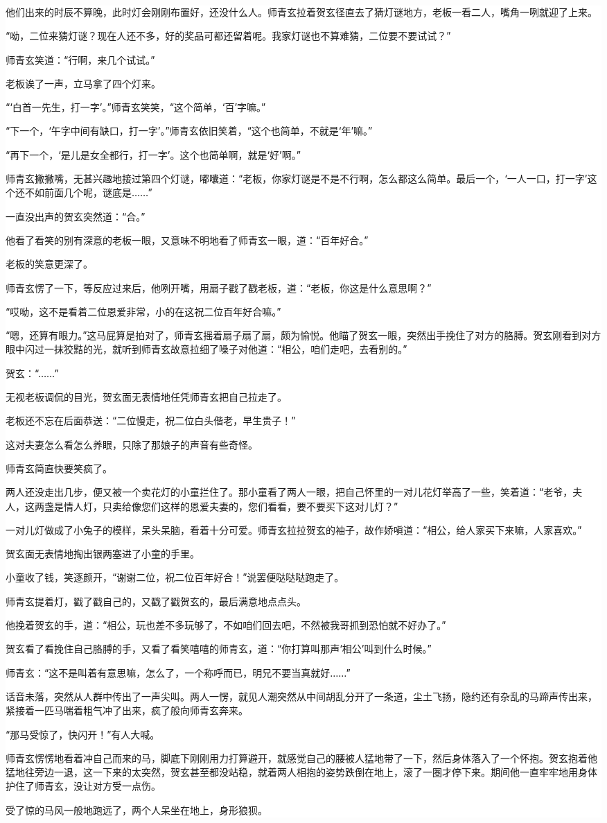 他们出来的时辰不算晚，此时灯会刚刚布置好，还没什么人。师青玄拉着贺玄径直去了猜灯谜地方，老板一看二人，嘴角一咧就迎了上来。

“呦，二位来猜灯谜？现在人还不多，好的奖品可都还留着呢。我家灯谜也不算难猜，二位要不要试试？”

师青玄笑道：“行啊，来几个试试。”

老板诶了一声，立马拿了四个灯来。

“‘白首一先生，打一字’。”师青玄笑笑，“这个简单，‘百’字嘛。”

“下一个，‘午字中间有缺口，打一字’。”师青玄依旧笑着，“这个也简单，不就是‘年’嘛。”

“再下一个，‘是儿是女全都行，打一字’。这个也简单啊，就是‘好’啊。”

师青玄撇撇嘴，无甚兴趣地接过第四个灯谜，嘟囔道：“老板，你家灯谜是不是不行啊，怎么都这么简单。最后一个，‘一人一口，打一字’这个还不如前面几个呢，谜底是……”

一直没出声的贺玄突然道：“合。”

他看了看笑的别有深意的老板一眼，又意味不明地看了师青玄一眼，道：“百年好合。”

老板的笑意更深了。

师青玄愣了一下，等反应过来后，他咧开嘴，用扇子戳了戳老板，道：“老板，你这是什么意思啊？”

“哎呦，这不是看着二位恩爱非常，小的在这祝二位百年好合嘛。”

“嗯，还算有眼力。”这马屁算是拍对了，师青玄摇着扇子扇了扇，颇为愉悦。他瞄了贺玄一眼，突然出手挽住了对方的胳膊。贺玄刚看到对方眼中闪过一抹狡黠的光，就听到师青玄故意拉细了嗓子对他道：“相公，咱们走吧，去看别的。”

贺玄：“……”

无视老板调侃的目光，贺玄面无表情地任凭师青玄把自己拉走了。

老板还不忘在后面恭送：“二位慢走，祝二位白头偕老，早生贵子！”

这对夫妻怎么看怎么养眼，只除了那娘子的声音有些奇怪。

师青玄简直快要笑疯了。

两人还没走出几步，便又被一个卖花灯的小童拦住了。那小童看了两人一眼，把自己怀里的一对儿花灯举高了一些，笑着道：“老爷，夫人，这两盏是情人灯，只卖给像您们这样的恩爱夫妻的，您们看看，要不要买下这对儿灯？”

一对儿灯做成了小兔子的模样，呆头呆脑，看着十分可爱。师青玄拉拉贺玄的袖子，故作娇嗔道：“相公，给人家买下来嘛，人家喜欢。”

贺玄面无表情地掏出银两塞进了小童的手里。

小童收了钱，笑逐颜开，“谢谢二位，祝二位百年好合！”说罢便哒哒哒跑走了。

师青玄提着灯，戳了戳自己的，又戳了戳贺玄的，最后满意地点点头。

他挽着贺玄的手，道：“相公，玩也差不多玩够了，不如咱们回去吧，不然被我哥抓到恐怕就不好办了。”

贺玄看了看挽住自己胳膊的手，又看了看笑嘻嘻的师青玄，道：“你打算叫那声‘相公’叫到什么时候。”

师青玄：“这不是叫着有意思嘛，怎么了，一个称呼而已，明兄不要当真就好……”

话音未落，突然从人群中传出了一声尖叫。两人一愣，就见人潮突然从中间胡乱分开了一条道，尘土飞扬，隐约还有杂乱的马蹄声传出来，紧接着一匹马喘着粗气冲了出来，疯了般向师青玄奔来。

“那马受惊了，快闪开！”有人大喊。

师青玄愣愣地看着冲自己而来的马，脚底下刚刚用力打算避开，就感觉自己的腰被人猛地带了一下，然后身体落入了一个怀抱。贺玄抱着他猛地往旁边一退，这一下来的太突然，贺玄甚至都没站稳，就着两人相抱的姿势跌倒在地上，滚了一圈才停下来。期间他一直牢牢地用身体护住了师青玄，没让对方受一点伤。

受了惊的马风一般地跑远了，两个人呆坐在地上，身形狼狈。
